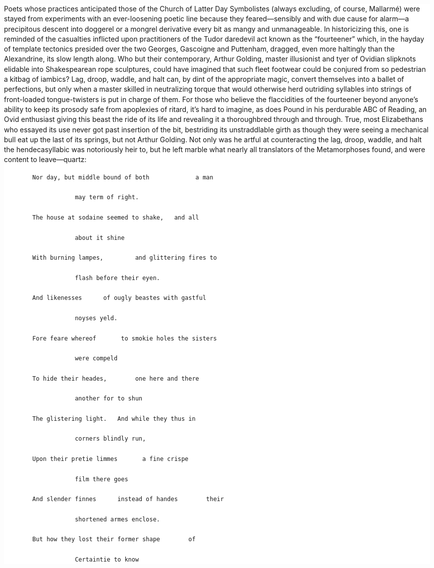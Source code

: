 Poets whose practices anticipated those of the Church of Latter Day Symbolistes (always excluding, of course, Mallarmé) were stayed from experiments with an ever-loosening poetic line because they feared—sensibly and with due cause for alarm—a precipitous descent into doggerel or a mongrel derivative every bit as mangy and unmanageable. In historicizing this, one is reminded of the casualties inflicted upon practitioners of the Tudor daredevil act known as the “fourteener” which, in the hayday of template tectonics presided over the two Georges, Gascoigne and Puttenham, dragged, even more haltingly than the Alexandrine, its slow length along. Who but their contemporary, Arthur Golding, master illusionist and tyer of Ovidian slipknots elidable into Shakespearean rope sculptures, could have imagined that such fleet footwear could be conjured from so pedestrian a kitbag of iambics? Lag, droop, waddle, and halt can, by dint of the appropriate magic, convert themselves into a ballet of perfections, but only when a master skilled in neutralizing torque that would otherwise herd outriding syllables into strings of front-loaded tongue-twisters is put in charge of them. For those who believe the flaccidities of the fourteener beyond anyone’s ability to keep its prosody safe from apoplexies of ritard, it’s hard to imagine, as does Pound in his perdurable ABC of Reading, an Ovid enthusiast giving this beast the ride of its life and revealing it a thoroughbred through and through. True, most Elizabethans who essayed its use never got past insertion of the bit, bestriding its unstraddlable girth as though they were seeing a mechanical bull eat up the last of its springs, but not Arthur Golding. Not only was he artful at counteracting the lag, droop, waddle, and halt the hendecasyllabic was notoriously heir to, but he left marble what nearly all translators of the Metamorphoses found, and were content to leave—quartz:

            Nor day, but middle bound of both             a man

                        may term of right.

            The house at sodaine seemed to shake,   and all

                        about it shine

            With burning lampes,         and glittering fires to

                        flash before their eyen.

            And likenesses      of ougly beastes with gastful

                        noyses yeld.

            Fore feare whereof       to smokie holes the sisters

                        were compeld

            To hide their heades,        one here and there

                        another for to shun

            The glistering light.   And while they thus in

                        corners blindly run,

            Upon their pretie limmes       a fine crispe

                        film there goes

            And slender finnes      instead of handes        their

                        shortened armes enclose.

            But how they lost their former shape        of

                        Certaintie to know
